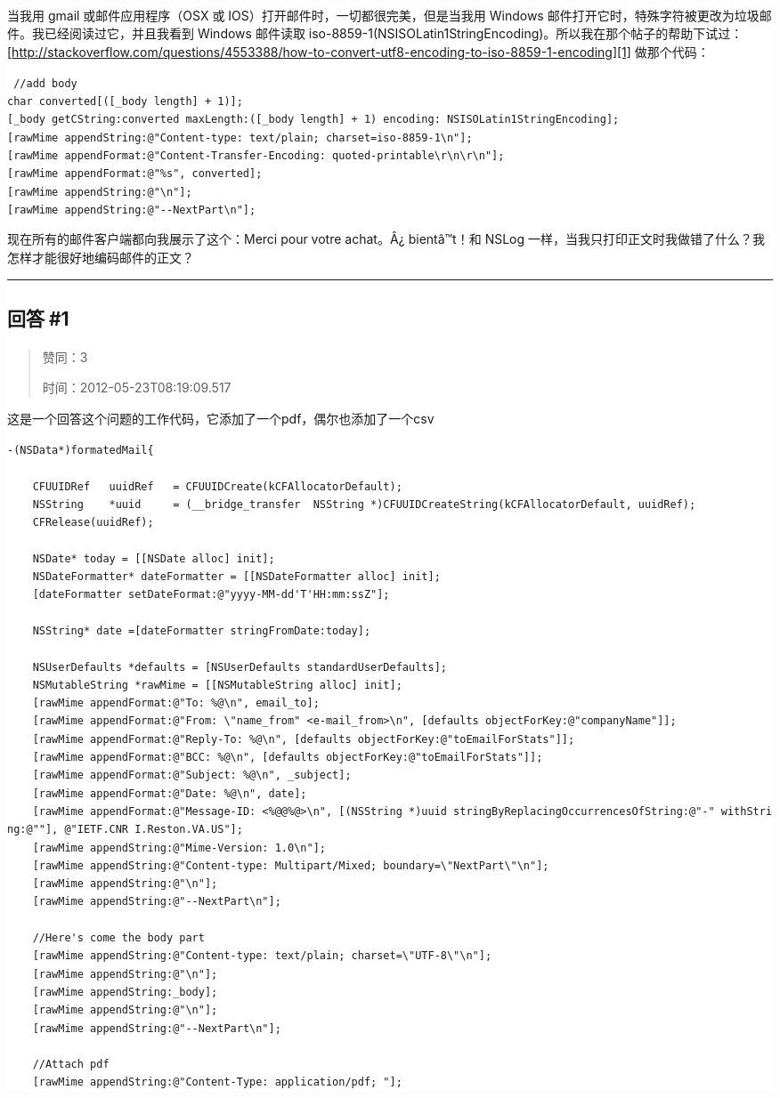 当我用 gmail 或邮件应用程序（OSX 或 IOS）打开邮件时，一切都很完美，但是当我用 Windows 邮件打开它时，特殊字符被更改为垃圾邮件。我已经阅读过它，并且我看到 Windows 邮件读取 iso-8859-1(NSISOLatin1StringEncoding)。所以我在那个帖子的帮助下试过：[http://stackoverflow.com/questions/4553388/how-to-convert-utf8-encoding-to-iso-8859-1-encoding][1] 做那个代码：

```
 //add body
char converted[([_body length] + 1)];
[_body getCString:converted maxLength:([_body length] + 1) encoding: NSISOLatin1StringEncoding];   
[rawMime appendString:@"Content-type: text/plain; charset=iso-8859-1\n"];
[rawMime appendFormat:@"Content-Transfer-Encoding: quoted-printable\r\n\r\n"];
[rawMime appendFormat:@"%s", converted];
[rawMime appendString:@"\n"];
[rawMime appendString:@"--NextPart\n"]; 
```

现在所有的邮件客户端都向我展示了这个：Merci pour votre achat。Â¿ bientâ™t！和 NSLog 一样，当我只打印正文时我做错了什么？我怎样才能很好地编码邮件的正文？

* * *

## 回答 #1

> 赞同：3
> 
> 时间：2012-05-23T08:19:09.517

这是一个回答这个问题的工作代码，它添加了一个pdf，偶尔也添加了一个csv

```
-(NSData*)formatedMail{

    CFUUIDRef   uuidRef   = CFUUIDCreate(kCFAllocatorDefault);
    NSString    *uuid     = (__bridge_transfer  NSString *)CFUUIDCreateString(kCFAllocatorDefault, uuidRef);
    CFRelease(uuidRef);

    NSDate* today = [[NSDate alloc] init];
    NSDateFormatter* dateFormatter = [[NSDateFormatter alloc] init];
    [dateFormatter setDateFormat:@"yyyy-MM-dd'T'HH:mm:ssZ"];

    NSString* date =[dateFormatter stringFromDate:today];

    NSUserDefaults *defaults = [NSUserDefaults standardUserDefaults];
    NSMutableString *rawMime = [[NSMutableString alloc] init];
    [rawMime appendFormat:@"To: %@\n", email_to];
    [rawMime appendFormat:@"From: \"name_from" <e-mail_from>\n", [defaults objectForKey:@"companyName"]];
    [rawMime appendFormat:@"Reply-To: %@\n", [defaults objectForKey:@"toEmailForStats"]];
    [rawMime appendFormat:@"BCC: %@\n", [defaults objectForKey:@"toEmailForStats"]];
    [rawMime appendFormat:@"Subject: %@\n", _subject];
    [rawMime appendFormat:@"Date: %@\n", date];
    [rawMime appendFormat:@"Message-ID: <%@@%@>\n", [(NSString *)uuid stringByReplacingOccurrencesOfString:@"-" withString:@""], @"IETF.CNR I.Reston.VA.US"];
    [rawMime appendString:@"Mime-Version: 1.0\n"];
    [rawMime appendString:@"Content-type: Multipart/Mixed; boundary=\"NextPart\"\n"];
    [rawMime appendString:@"\n"];
    [rawMime appendString:@"--NextPart\n"];

    //Here's come the body part
    [rawMime appendString:@"Content-type: text/plain; charset=\"UTF-8\"\n"];
    [rawMime appendString:@"\n"];
    [rawMime appendString:_body];
    [rawMime appendString:@"\n"];
    [rawMime appendString:@"--NextPart\n"];

    //Attach pdf
    [rawMime appendString:@"Content-Type: application/pdf; "];
```